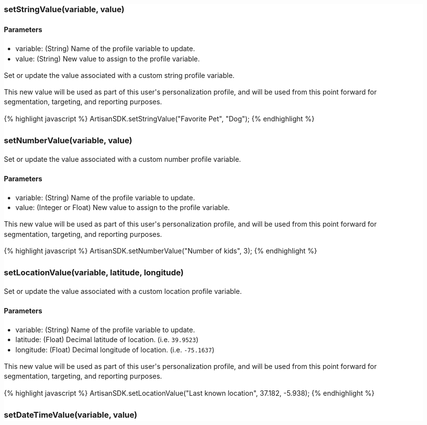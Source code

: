 <div id="setstringvalue"></div>

### setStringValue(variable, value)

#### Parameters

* variable: (String) Name of the profile variable to update.
* value: (String) New value to assign to the profile variable.

Set or update the value associated with a custom string profile variable.

This new value will be used as part of this user's personalization profile, and will be used from this point forward for segmentation, targeting, and reporting purposes.

{% highlight javascript %}
ArtisanSDK.setStringValue("Favorite Pet", "Dog");
{% endhighlight %}

<div id="setnumbervalue"></div>

### setNumberValue(variable, value)

Set or update the value associated with a custom number profile variable.

#### Parameters

* variable: (String) Name of the profile variable to update.
* value: (Integer or Float) New value to assign to the profile variable.

This new value will be used as part of this user's personalization profile, and will be used from this point forward for segmentation, targeting, and reporting purposes.

{% highlight javascript %}
ArtisanSDK.setNumberValue("Number of kids", 3);
{% endhighlight %}

<div id="setlocationvalue"></div>

### setLocationValue(variable, latitude, longitude)

Set or update the value associated with a custom location profile variable.

#### Parameters

* variable: (String) Name of the profile variable to update.
* latitude: (Float) Decimal latitude of location. (i.e. `39.9523`)
* longitude: (Float) Decimal longitude of location. (i.e. `-75.1637`)

This new value will be used as part of this user's personalization profile, and will be used from this point forward for segmentation, targeting, and reporting purposes.

{% highlight javascript %}
ArtisanSDK.setLocationValue("Last known location", 37.182, -5.938);
{% endhighlight %}

<div id="setdatetimevalue"></div>

### setDateTimeValue(variable, value)
